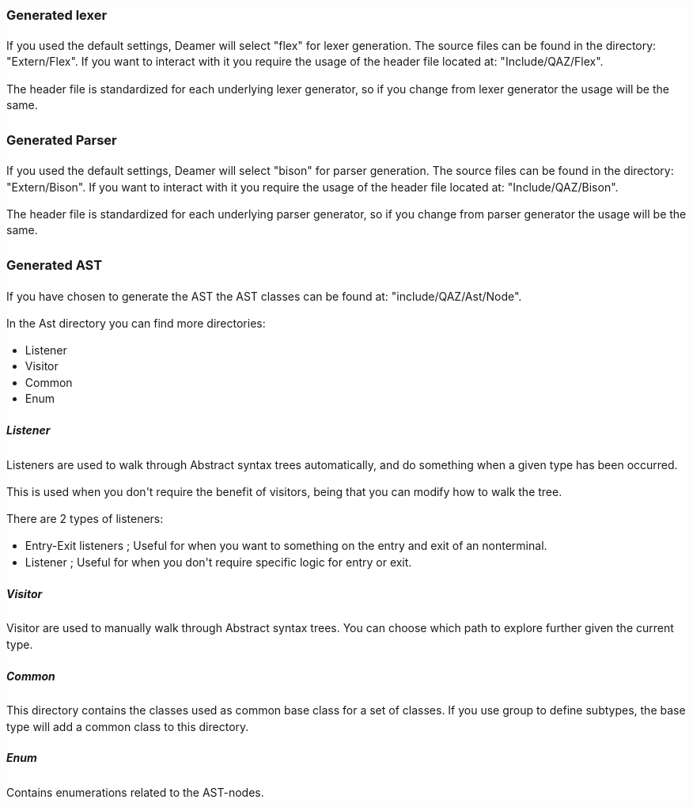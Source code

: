 ### Generated lexer

If you used the default settings, Deamer will select "flex" for lexer generation.  The source files can be found in the directory: "Extern/Flex". If you want to interact with it you require the usage of the header file located at: "Include/QAZ/Flex".

The header file is standardized for each underlying lexer generator, so if you change from lexer generator the usage will be the same.

### Generated Parser

If you used the default settings, Deamer will select "bison" for parser generation.  The source files can be found in the directory: "Extern/Bison". If you want to interact with it you require the usage of the header file located at: "Include/QAZ/Bison".

The header file is standardized for each underlying parser generator, so if you change from parser generator the usage will be the same.

### Generated AST

If you have chosen to generate the AST the AST classes can be found at: "include/QAZ/Ast/Node".

In the Ast directory you can find more directories:

- Listener
- Visitor
- Common
- Enum

##### Listener

Listeners are used to walk through Abstract syntax trees automatically, and do something when a given type has been occurred.

This is used when you don't require the benefit of visitors, being that you can modify how to walk the tree.

There are 2 types of listeners:

- Entry-Exit listeners ; Useful for when you want to something on the entry and exit of an nonterminal.
- Listener ; Useful for when you don't require specific logic for entry or exit.

##### Visitor

Visitor are used to manually walk through Abstract syntax trees. You can choose which path to explore further given the current type.

##### Common

This directory contains the classes used as common base class for a set of classes. If you use group to define subtypes, the base type will add a common class to this directory.

##### Enum

Contains enumerations related to the AST-nodes.
